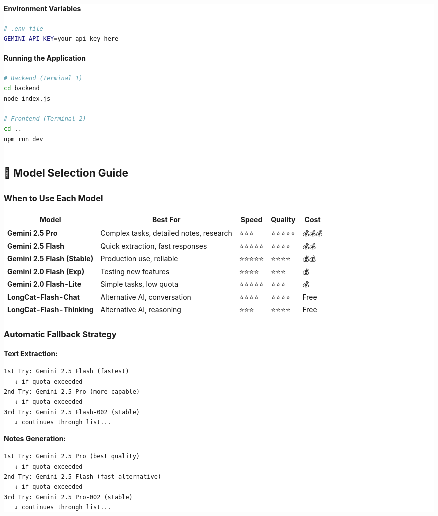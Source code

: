 #### Environment Variables
```bash
# .env file
GEMINI_API_KEY=your_api_key_here
```

#### Running the Application
```bash
# Backend (Terminal 1)
cd backend
node index.js

# Frontend (Terminal 2)
cd ..
npm run dev
```

---

## 🎯 Model Selection Guide

### When to Use Each Model

| Model | Best For | Speed | Quality | Cost |
|-------|----------|-------|---------|------|
| **Gemini 2.5 Pro** | Complex tasks, detailed notes, research | ⭐⭐⭐ | ⭐⭐⭐⭐⭐ | 💰💰💰 |
| **Gemini 2.5 Flash** | Quick extraction, fast responses | ⭐⭐⭐⭐⭐ | ⭐⭐⭐⭐ | 💰💰 |
| **Gemini 2.5 Flash (Stable)** | Production use, reliable | ⭐⭐⭐⭐⭐ | ⭐⭐⭐⭐ | 💰💰 |
| **Gemini 2.0 Flash (Exp)** | Testing new features | ⭐⭐⭐⭐ | ⭐⭐⭐ | 💰 |
| **Gemini 2.0 Flash-Lite** | Simple tasks, low quota | ⭐⭐⭐⭐⭐ | ⭐⭐⭐ | 💰 |
| **LongCat-Flash-Chat** | Alternative AI, conversation | ⭐⭐⭐⭐ | ⭐⭐⭐⭐ | Free |
| **LongCat-Flash-Thinking** | Alternative AI, reasoning | ⭐⭐⭐ | ⭐⭐⭐⭐ | Free |

### Automatic Fallback Strategy

**Text Extraction:**
```
1st Try: Gemini 2.5 Flash (fastest)
   ↓ if quota exceeded
2nd Try: Gemini 2.5 Pro (more capable)
   ↓ if quota exceeded
3rd Try: Gemini 2.5 Flash-002 (stable)
   ↓ continues through list...
```

**Notes Generation:**
```
1st Try: Gemini 2.5 Pro (best quality)
   ↓ if quota exceeded
2nd Try: Gemini 2.5 Flash (fast alternative)
   ↓ if quota exceeded
3rd Try: Gemini 2.5 Pro-002 (stable)
   ↓ continues through list...
```
